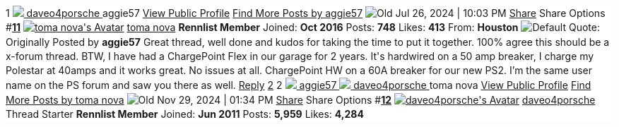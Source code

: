 1 
[ ![](https://rennlist.com/forums/./customavatars/avatar99303_5.gif) daveo4porsche ](https://rennlist.com/forums/cayenne-9y0-2019/<https:/rennlist.com/forums/members/99303-daveo4porsche.html>)
aggie57
[View Public Profile](https://rennlist.com/forums/cayenne-9y0-2019/<https:/rennlist.com/forums/members/67673-aggie57.html>)
[Find More Posts by aggie57](https://rennlist.com/forums/cayenne-9y0-2019/<https:/rennlist.com/forums/search.php?do=finduser&u=67673>)
![Old](https://rennlist.com/forums/images/statusicon/post_old.gif) Jul 26, 2024 | 10:03 PM 
[ Share](https://rennlist.com/forums/cayenne-9y0-2019/<javascript:void\(0\);>)
Share Options
#[**11**](https://rennlist.com/forums/cayenne-9y0-2019/<https:/rennlist.com/forums/cayenne-9y0-2019/1422697-faq-ev-and-hybrid-s-owner-s-guide-to-home-chargingo.html#post19566598> "permalink")
[![toma nova's Avatar](https://rennlist.com/forums/./customavatars/avatar181648_2.gif)](https://rennlist.com/forums/cayenne-9y0-2019/<https:/rennlist.com/forums/members/181648-toma-nova.html>)
[toma nova](https://rennlist.com/forums/cayenne-9y0-2019/<https:/rennlist.com/forums/members/181648-toma-nova.html>)
****Rennlist Member****
Joined: **Oct 2016**
Posts: **748**
Likes: **413**
From: **Houston**
![Default](https://rennlist.com/forums/images/icons/icon1.gif)
Quote:
Originally Posted by **aggie57** [](https://rennlist.com/forums/cayenne-9y0-2019/<https:/rennlist.com/forums/cayenne-9y0-2019/1422697-faq-ev-and-hybrid-s-owner-s-guide-to-home-chargingo-3.html#post19566401> "View Post")
Great thread, well done and kudos for taking the time to put it together. 100% agree this should be a x-forum thread. BTW, I have had a ChargePoint Flex in our garage for 2 years. It's hardwired on a 50 amp breaker, I charge my Polestar at 40amps and it works great. No issues at all.
ChargePoint HW on a 60A breaker for our new PS2. I’m the same user name on the PS forum and saw you there as well. 
[ Reply](https://rennlist.com/forums/cayenne-9y0-2019/<https:/rennlist.com/forums/newreply.php?do=newreply&p=19566598>)
[ 2](https://rennlist.com/forums/cayenne-9y0-2019/<https:/rennlist.com/forums/post_thanks.php?do=post_thanks&p=19566598&securitytoken=guest>)[](https://rennlist.com/forums/cayenne-9y0-2019/<https:/rennlist.com/forums/cayenne-9y0-2019/1422697-faq-ev-and-hybrid-s-owner-s-guide-to-home-chargingo.html#>)
2 
[ ![](https://rennlist.com/forums/./customavatars/avatar67673_2.gif) aggie57 ](https://rennlist.com/forums/cayenne-9y0-2019/<https:/rennlist.com/forums/members/67673-aggie57.html>)
[ ![](https://rennlist.com/forums/./customavatars/avatar99303_5.gif) daveo4porsche ](https://rennlist.com/forums/cayenne-9y0-2019/<https:/rennlist.com/forums/members/99303-daveo4porsche.html>)
toma nova
[View Public Profile](https://rennlist.com/forums/cayenne-9y0-2019/<https:/rennlist.com/forums/members/181648-toma-nova.html>)
[Find More Posts by toma nova](https://rennlist.com/forums/cayenne-9y0-2019/<https:/rennlist.com/forums/search.php?do=finduser&u=181648>)
![Old](https://rennlist.com/forums/images/statusicon/post_old.gif) Nov 29, 2024 | 01:34 PM 
[ Share](https://rennlist.com/forums/cayenne-9y0-2019/<javascript:void\(0\);>)
Share Options
#[**12**](https://rennlist.com/forums/cayenne-9y0-2019/<https:/rennlist.com/forums/cayenne-9y0-2019/1422697-faq-ev-and-hybrid-s-owner-s-guide-to-home-chargingo.html#post19775604> "permalink")
[![daveo4porsche's Avatar](https://rennlist.com/forums/./customavatars/avatar99303_5.gif)](https://rennlist.com/forums/cayenne-9y0-2019/<https:/rennlist.com/forums/members/99303-daveo4porsche.html>)
[daveo4porsche](https://rennlist.com/forums/cayenne-9y0-2019/<https:/rennlist.com/forums/members/99303-daveo4porsche.html>)
Thread Starter
****Rennlist Member****
Joined: **Jun 2011**
Posts: **5,959**
Likes: **4,284**
